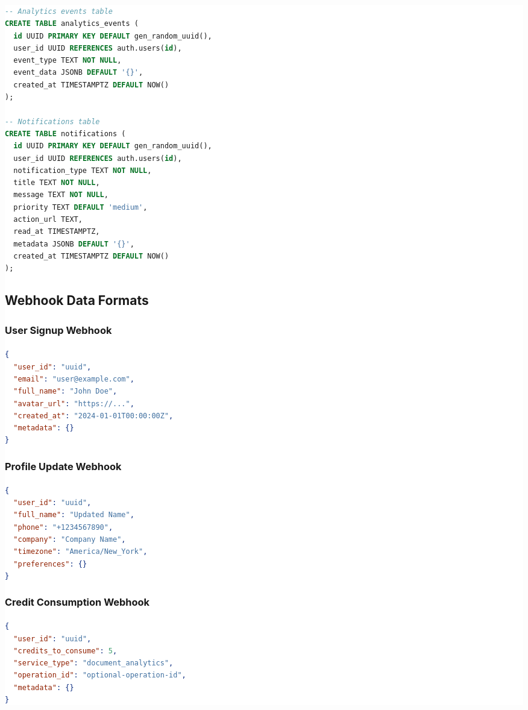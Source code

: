 ```sql
-- Analytics events table
CREATE TABLE analytics_events (
  id UUID PRIMARY KEY DEFAULT gen_random_uuid(),
  user_id UUID REFERENCES auth.users(id),
  event_type TEXT NOT NULL,
  event_data JSONB DEFAULT '{}',
  created_at TIMESTAMPTZ DEFAULT NOW()
);

-- Notifications table
CREATE TABLE notifications (
  id UUID PRIMARY KEY DEFAULT gen_random_uuid(),
  user_id UUID REFERENCES auth.users(id),
  notification_type TEXT NOT NULL,
  title TEXT NOT NULL,
  message TEXT NOT NULL,
  priority TEXT DEFAULT 'medium',
  action_url TEXT,
  read_at TIMESTAMPTZ,
  metadata JSONB DEFAULT '{}',
  created_at TIMESTAMPTZ DEFAULT NOW()
);
```

## Webhook Data Formats

### User Signup Webhook
```json
{
  "user_id": "uuid",
  "email": "user@example.com",
  "full_name": "John Doe",
  "avatar_url": "https://...",
  "created_at": "2024-01-01T00:00:00Z",
  "metadata": {}
}
```

### Profile Update Webhook
```json
{
  "user_id": "uuid",
  "full_name": "Updated Name",
  "phone": "+1234567890",
  "company": "Company Name",
  "timezone": "America/New_York",
  "preferences": {}
}
```

### Credit Consumption Webhook
```json
{
  "user_id": "uuid",
  "credits_to_consume": 5,
  "service_type": "document_analytics",
  "operation_id": "optional-operation-id",
  "metadata": {}
}
```
